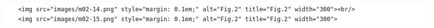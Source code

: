         <img src="images/m02-14.png" style="margin: 0.1em;" alt="Fig.2" title="Fig.2" width="300"><br/>
        <img src="images/m02-15.png" style="margin: 0.1em;" alt="Fig.2" title="Fig.2" width="300">